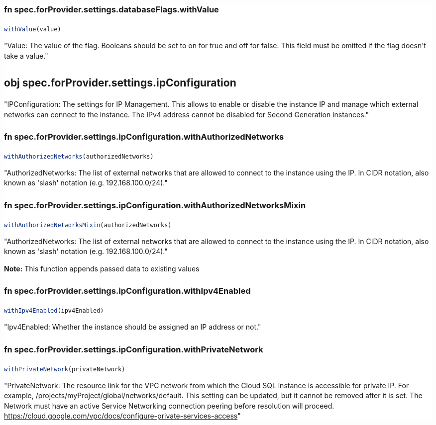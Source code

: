 ### fn spec.forProvider.settings.databaseFlags.withValue

```ts
withValue(value)
```

"Value: The value of the flag. Booleans should be set to on for true and off for false. This field must be omitted if the flag doesn't take a value."

## obj spec.forProvider.settings.ipConfiguration

"IPConfiguration: The settings for IP Management. This allows to enable or disable the instance IP and manage which external networks can connect to the instance. The IPv4 address cannot be disabled for Second Generation instances."

### fn spec.forProvider.settings.ipConfiguration.withAuthorizedNetworks

```ts
withAuthorizedNetworks(authorizedNetworks)
```

"AuthorizedNetworks: The list of external networks that are allowed to connect to the instance using the IP. In CIDR notation, also known as 'slash' notation (e.g. 192.168.100.0/24)."

### fn spec.forProvider.settings.ipConfiguration.withAuthorizedNetworksMixin

```ts
withAuthorizedNetworksMixin(authorizedNetworks)
```

"AuthorizedNetworks: The list of external networks that are allowed to connect to the instance using the IP. In CIDR notation, also known as 'slash' notation (e.g. 192.168.100.0/24)."

**Note:** This function appends passed data to existing values

### fn spec.forProvider.settings.ipConfiguration.withIpv4Enabled

```ts
withIpv4Enabled(ipv4Enabled)
```

"Ipv4Enabled: Whether the instance should be assigned an IP address or not."

### fn spec.forProvider.settings.ipConfiguration.withPrivateNetwork

```ts
withPrivateNetwork(privateNetwork)
```

"PrivateNetwork: The resource link for the VPC network from which the Cloud SQL instance is accessible for private IP. For example, /projects/myProject/global/networks/default. This setting can be updated, but it cannot be removed after it is set. The Network must have an active Service Networking connection peering before resolution will proceed. https://cloud.google.com/vpc/docs/configure-private-services-access"

